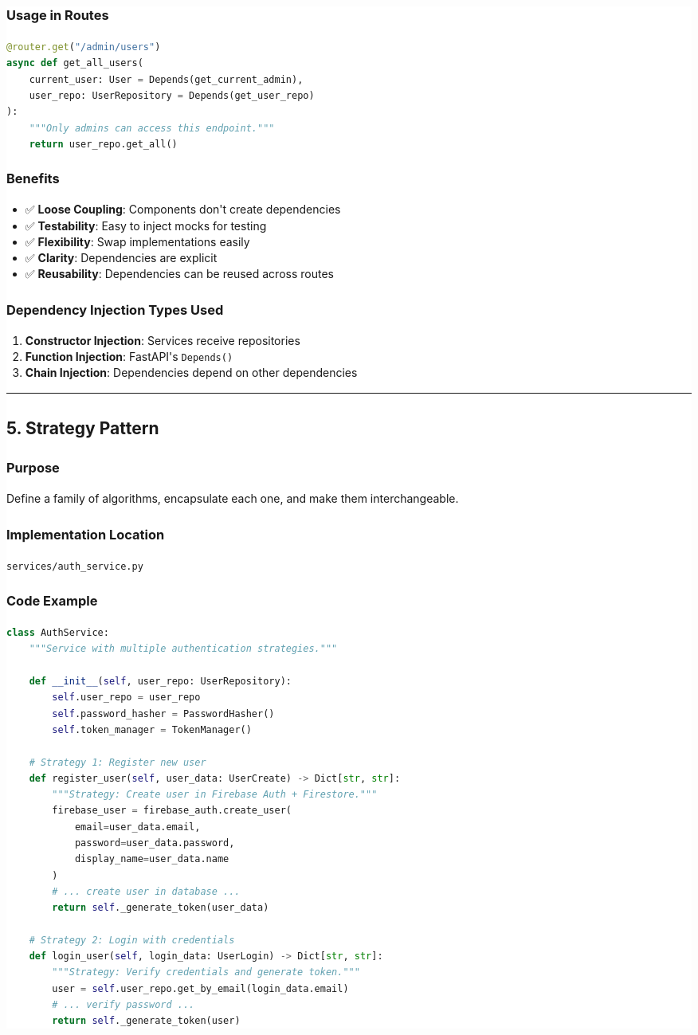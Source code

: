 ### Usage in Routes

```python
@router.get("/admin/users")
async def get_all_users(
    current_user: User = Depends(get_current_admin),
    user_repo: UserRepository = Depends(get_user_repo)
):
    """Only admins can access this endpoint."""
    return user_repo.get_all()
```

### Benefits

- ✅ **Loose Coupling**: Components don't create dependencies
- ✅ **Testability**: Easy to inject mocks for testing
- ✅ **Flexibility**: Swap implementations easily
- ✅ **Clarity**: Dependencies are explicit
- ✅ **Reusability**: Dependencies can be reused across routes

### Dependency Injection Types Used

1. **Constructor Injection**: Services receive repositories
2. **Function Injection**: FastAPI's `Depends()`
3. **Chain Injection**: Dependencies depend on other dependencies

---

## 5. Strategy Pattern

### Purpose
Define a family of algorithms, encapsulate each one, and make them interchangeable.

### Implementation Location
`services/auth_service.py`

### Code Example

```python
class AuthService:
    """Service with multiple authentication strategies."""
    
    def __init__(self, user_repo: UserRepository):
        self.user_repo = user_repo
        self.password_hasher = PasswordHasher()
        self.token_manager = TokenManager()
    
    # Strategy 1: Register new user
    def register_user(self, user_data: UserCreate) -> Dict[str, str]:
        """Strategy: Create user in Firebase Auth + Firestore."""
        firebase_user = firebase_auth.create_user(
            email=user_data.email,
            password=user_data.password,
            display_name=user_data.name
        )
        # ... create user in database ...
        return self._generate_token(user_data)
    
    # Strategy 2: Login with credentials
    def login_user(self, login_data: UserLogin) -> Dict[str, str]:
        """Strategy: Verify credentials and generate token."""
        user = self.user_repo.get_by_email(login_data.email)
        # ... verify password ...
        return self._generate_token(user)
```
